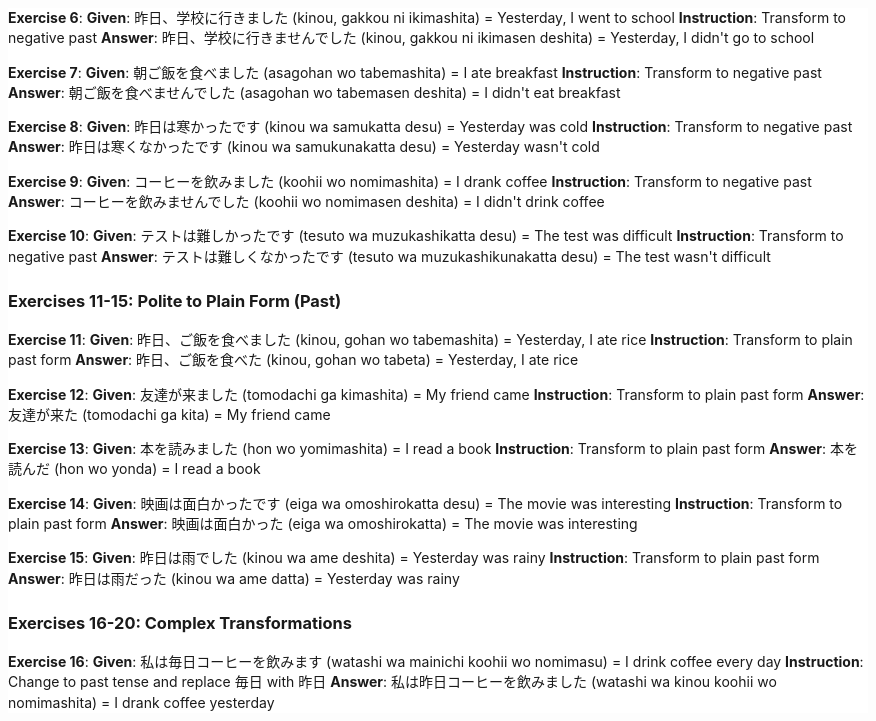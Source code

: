 **Exercise 6**:
**Given**: 昨日、学校に行きました (kinou, gakkou ni ikimashita) = Yesterday, I went to school
**Instruction**: Transform to negative past
**Answer**: 昨日、学校に行きませんでした (kinou, gakkou ni ikimasen deshita) = Yesterday, I didn't go to school

**Exercise 7**:
**Given**: 朝ご飯を食べました (asagohan wo tabemashita) = I ate breakfast
**Instruction**: Transform to negative past
**Answer**: 朝ご飯を食べませんでした (asagohan wo tabemasen deshita) = I didn't eat breakfast

**Exercise 8**:
**Given**: 昨日は寒かったです (kinou wa samukatta desu) = Yesterday was cold
**Instruction**: Transform to negative past
**Answer**: 昨日は寒くなかったです (kinou wa samukunakatta desu) = Yesterday wasn't cold

**Exercise 9**:
**Given**: コーヒーを飲みました (koohii wo nomimashita) = I drank coffee
**Instruction**: Transform to negative past
**Answer**: コーヒーを飲みませんでした (koohii wo nomimasen deshita) = I didn't drink coffee

**Exercise 10**:
**Given**: テストは難しかったです (tesuto wa muzukashikatta desu) = The test was difficult
**Instruction**: Transform to negative past
**Answer**: テストは難しくなかったです (tesuto wa muzukashikunakatta desu) = The test wasn't difficult

### Exercises 11-15: Polite to Plain Form (Past)

**Exercise 11**:
**Given**: 昨日、ご飯を食べました (kinou, gohan wo tabemashita) = Yesterday, I ate rice
**Instruction**: Transform to plain past form
**Answer**: 昨日、ご飯を食べた (kinou, gohan wo tabeta) = Yesterday, I ate rice

**Exercise 12**:
**Given**: 友達が来ました (tomodachi ga kimashita) = My friend came
**Instruction**: Transform to plain past form
**Answer**: 友達が来た (tomodachi ga kita) = My friend came

**Exercise 13**:
**Given**: 本を読みました (hon wo yomimashita) = I read a book
**Instruction**: Transform to plain past form
**Answer**: 本を読んだ (hon wo yonda) = I read a book

**Exercise 14**:
**Given**: 映画は面白かったです (eiga wa omoshirokatta desu) = The movie was interesting
**Instruction**: Transform to plain past form
**Answer**: 映画は面白かった (eiga wa omoshirokatta) = The movie was interesting

**Exercise 15**:
**Given**: 昨日は雨でした (kinou wa ame deshita) = Yesterday was rainy
**Instruction**: Transform to plain past form
**Answer**: 昨日は雨だった (kinou wa ame datta) = Yesterday was rainy

### Exercises 16-20: Complex Transformations

**Exercise 16**:
**Given**: 私は毎日コーヒーを飲みます (watashi wa mainichi koohii wo nomimasu) = I drink coffee every day
**Instruction**: Change to past tense and replace 毎日 with 昨日
**Answer**: 私は昨日コーヒーを飲みました (watashi wa kinou koohii wo nomimashita) = I drank coffee yesterday
